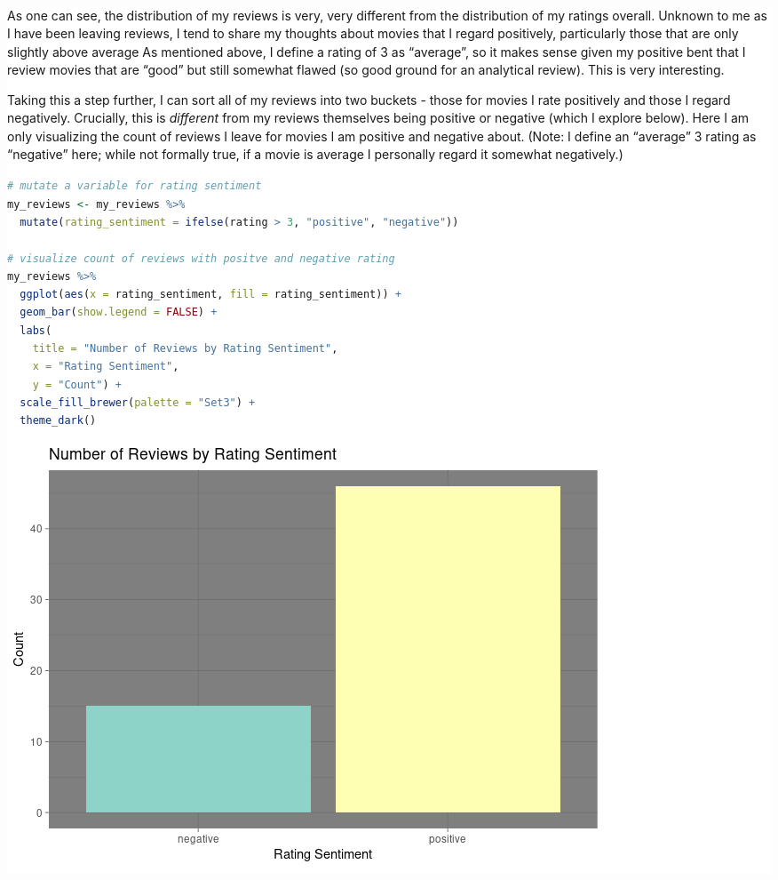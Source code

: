 As one can see, the distribution of my reviews is very, very different
from the distribution of my ratings overall. Unknown to me as I have
been leaving reviews, I tend to share my thoughts about movies that I
regard positively, particularly those that are only slightly above
average As mentioned above, I define a rating of 3 as “average”, so it
makes sense given my positive bent that I review movies that are “good”
but still somewhat flawed (so good ground for an analytical review).
This is very interesting.

Taking this a step further, I can sort all of my reviews into two
buckets - those for movies I rate positively and those I regard
negatively. Crucially, this is *different* from my reviews themselves
being positive or negative (which I explore below). Here I am only
visualizing the count of reviews I leave for movies I am positive and
negative about. (Note: I define an “average” 3 rating as “negative”
here; while not formally true, if a movie is average I personally regard
it somewhat negatively.)

``` r
# mutate a variable for rating sentiment
my_reviews <- my_reviews %>% 
  mutate(rating_sentiment = ifelse(rating > 3, "positive", "negative"))

# visualize count of reviews with positve and negative rating
my_reviews %>% 
  ggplot(aes(x = rating_sentiment, fill = rating_sentiment)) + 
  geom_bar(show.legend = FALSE) +
  labs(
    title = "Number of Reviews by Rating Sentiment",
    x = "Rating Sentiment",
    y = "Count") + 
  scale_fill_brewer(palette = "Set3") +
  theme_dark()
```

![](letterboxd_files/figure-gfm/review%20positivity-1.png)
